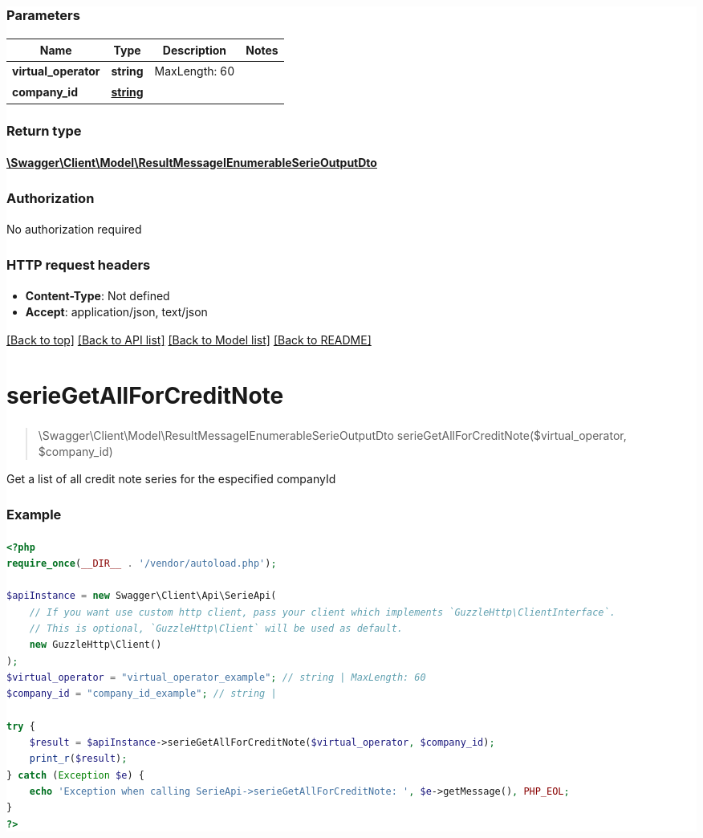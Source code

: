 ### Parameters

Name | Type | Description  | Notes
------------- | ------------- | ------------- | -------------
 **virtual_operator** | **string**| MaxLength: 60 |
 **company_id** | [**string**](../Model/.md)|  |

### Return type

[**\Swagger\Client\Model\ResultMessageIEnumerableSerieOutputDto**](../Model/ResultMessageIEnumerableSerieOutputDto.md)

### Authorization

No authorization required

### HTTP request headers

 - **Content-Type**: Not defined
 - **Accept**: application/json, text/json

[[Back to top]](#) [[Back to API list]](../../README.md#documentation-for-api-endpoints) [[Back to Model list]](../../README.md#documentation-for-models) [[Back to README]](../../README.md)

# **serieGetAllForCreditNote**
> \Swagger\Client\Model\ResultMessageIEnumerableSerieOutputDto serieGetAllForCreditNote($virtual_operator, $company_id)

Get a list of all credit note series for the especified companyId

### Example
```php
<?php
require_once(__DIR__ . '/vendor/autoload.php');

$apiInstance = new Swagger\Client\Api\SerieApi(
    // If you want use custom http client, pass your client which implements `GuzzleHttp\ClientInterface`.
    // This is optional, `GuzzleHttp\Client` will be used as default.
    new GuzzleHttp\Client()
);
$virtual_operator = "virtual_operator_example"; // string | MaxLength: 60
$company_id = "company_id_example"; // string | 

try {
    $result = $apiInstance->serieGetAllForCreditNote($virtual_operator, $company_id);
    print_r($result);
} catch (Exception $e) {
    echo 'Exception when calling SerieApi->serieGetAllForCreditNote: ', $e->getMessage(), PHP_EOL;
}
?>
```
